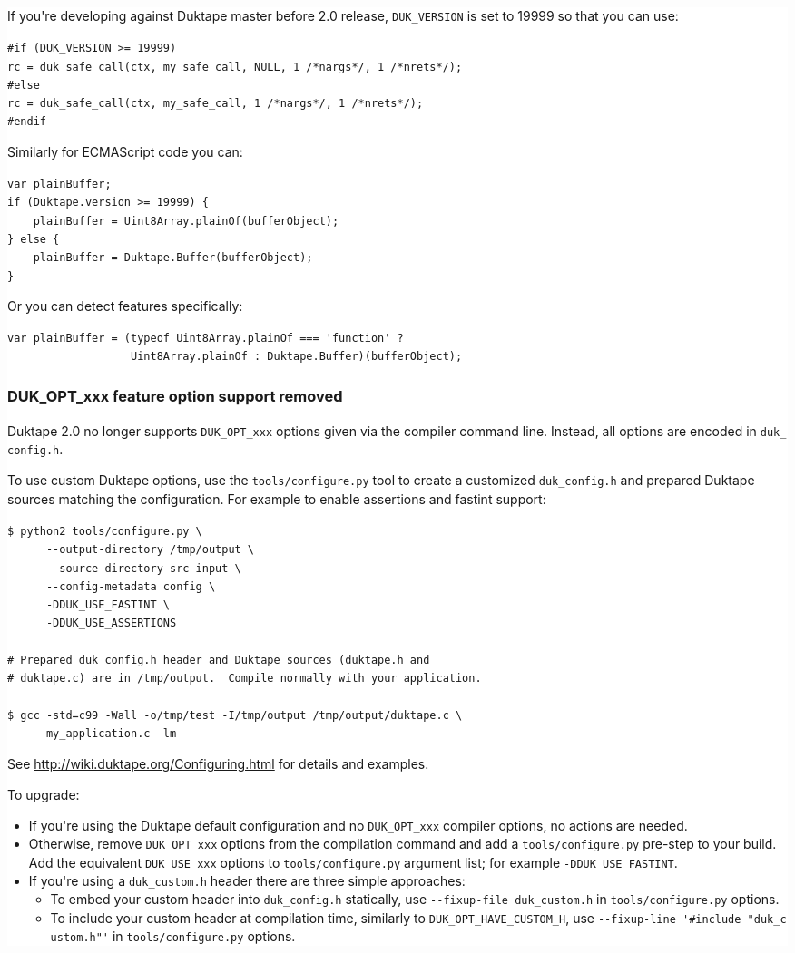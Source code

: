 If you\'re developing against Duktape master before 2.0 release,
`DUK_VERSION` is set to 19999 so that you can use:

    #if (DUK_VERSION >= 19999)
    rc = duk_safe_call(ctx, my_safe_call, NULL, 1 /*nargs*/, 1 /*nrets*/);
    #else
    rc = duk_safe_call(ctx, my_safe_call, 1 /*nargs*/, 1 /*nrets*/);
    #endif

Similarly for ECMAScript code you can:

    var plainBuffer;
    if (Duktape.version >= 19999) {
        plainBuffer = Uint8Array.plainOf(bufferObject);
    } else {
        plainBuffer = Duktape.Buffer(bufferObject);
    }

Or you can detect features specifically:

    var plainBuffer = (typeof Uint8Array.plainOf === 'function' ?
                       Uint8Array.plainOf : Duktape.Buffer)(bufferObject);

### DUK_OPT_xxx feature option support removed

Duktape 2.0 no longer supports `DUK_OPT_xxx` options given via the
compiler command line. Instead, all options are encoded in
`duk_config.h`.

To use custom Duktape options, use the `tools/configure.py` tool to
create a customized `duk_config.h` and prepared Duktape sources matching
the configuration. For example to enable assertions and fastint support:

    $ python2 tools/configure.py \
          --output-directory /tmp/output \
          --source-directory src-input \
          --config-metadata config \
          -DDUK_USE_FASTINT \
          -DDUK_USE_ASSERTIONS

    # Prepared duk_config.h header and Duktape sources (duktape.h and
    # duktape.c) are in /tmp/output.  Compile normally with your application.

    $ gcc -std=c99 -Wall -o/tmp/test -I/tmp/output /tmp/output/duktape.c \
          my_application.c -lm

See <http://wiki.duktape.org/Configuring.html> for details and examples.

To upgrade:

-   If you\'re using the Duktape default configuration and no
    `DUK_OPT_xxx` compiler options, no actions are needed.
-   Otherwise, remove `DUK_OPT_xxx` options from the compilation command
    and add a `tools/configure.py` pre-step to your build. Add the
    equivalent `DUK_USE_xxx` options to `tools/configure.py` argument
    list; for example `-DDUK_USE_FASTINT`.
-   If you\'re using a `duk_custom.h` header there are three simple
    approaches:
    -   To embed your custom header into `duk_config.h` statically, use
        `--fixup-file duk_custom.h` in `tools/configure.py` options.
    -   To include your custom header at compilation time, similarly to
        `DUK_OPT_HAVE_CUSTOM_H`, use
        `--fixup-line '#include "duk_custom.h"'` in `tools/configure.py`
        options.